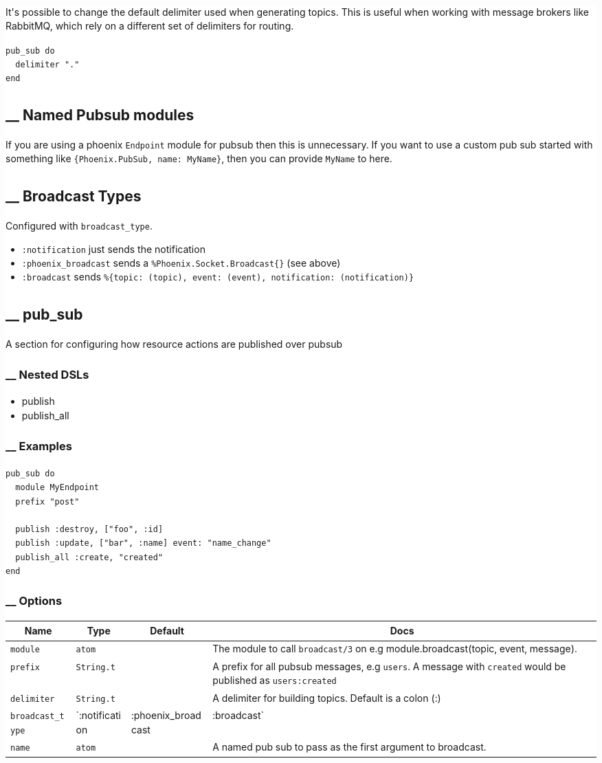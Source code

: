 It's possible to change the default delimiter used when generating topics. This is useful when working with message brokers like RabbitMQ, which rely on a different set of delimiters for routing.
    
    
    pub_sub do
      delimiter "."
    end

##  __ Named Pubsub modules

If you are using a phoenix `Endpoint` module for pubsub then this is unnecessary. If you want to use a custom pub sub started with something like `{Phoenix.PubSub, name: MyName}`, then you can provide `MyName` to here.

##  __ Broadcast Types

Configured with `broadcast_type`.

  * `:notification` just sends the notification
  * `:phoenix_broadcast` sends a `%Phoenix.Socket.Broadcast{}` (see above)
  * `:broadcast` sends `%{topic: (topic), event: (event), notification: (notification)}`



##  __ pub_sub

A section for configuring how resource actions are published over pubsub

###  __ Nested DSLs

  * publish
  * publish_all



###  __ Examples
    
    
    pub_sub do
      module MyEndpoint
      prefix "post"
    
      publish :destroy, ["foo", :id]
      publish :update, ["bar", :name] event: "name_change"
      publish_all :create, "created"
    end
    

###  __ Options

Name| Type| Default| Docs  
---|---|---|---  
`module`| `atom`| | The module to call `broadcast/3` on e.g module.broadcast(topic, event, message).  
`prefix`| `String.t`| | A prefix for all pubsub messages, e.g `users`. A message with `created` would be published as `users:created`  
`delimiter`| `String.t`| | A delimiter for building topics. Default is a colon (:)  
`broadcast_type`| `:notification | :phoenix_broadcast | :broadcast`| `:notification`| What shape the event payloads will be in. See  
`name`| `atom`| | A named pub sub to pass as the first argument to broadcast.  
  